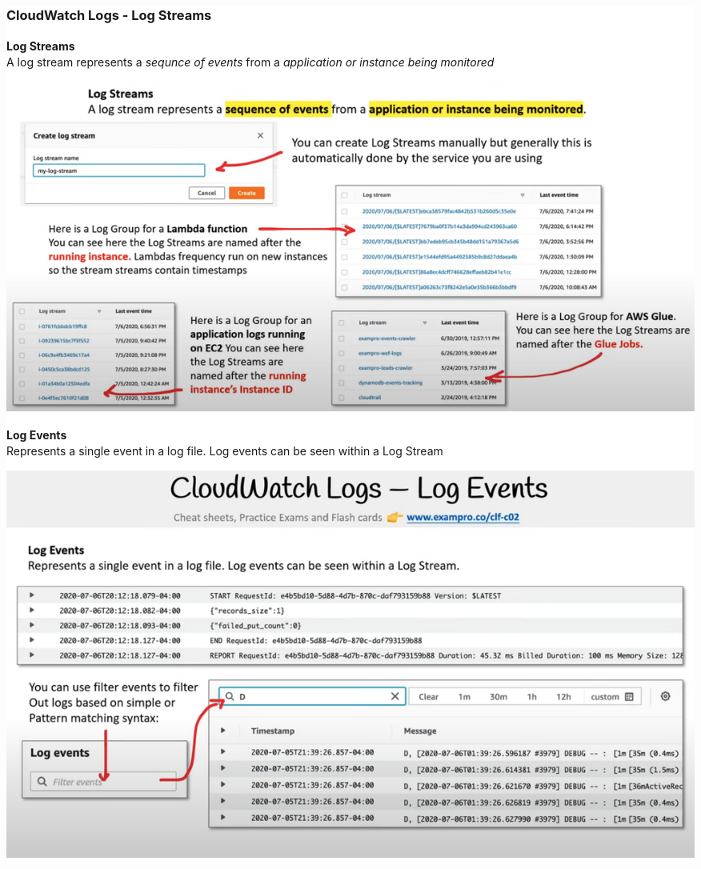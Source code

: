 ### CloudWatch Logs - Log Streams

**Log Streams** <br/>
A log stream represents a _sequnce of events_ from a _application or instance being monitored_

![alt text](images/log-streams.png 'CloudWatch Logs - Log Streams')

**Log Events** <br/>
Represents a single event in a log file. Log events can be seen within a Log Stream

![alt text](images/log-events.png 'CloudWatch Logs - Log Events')
